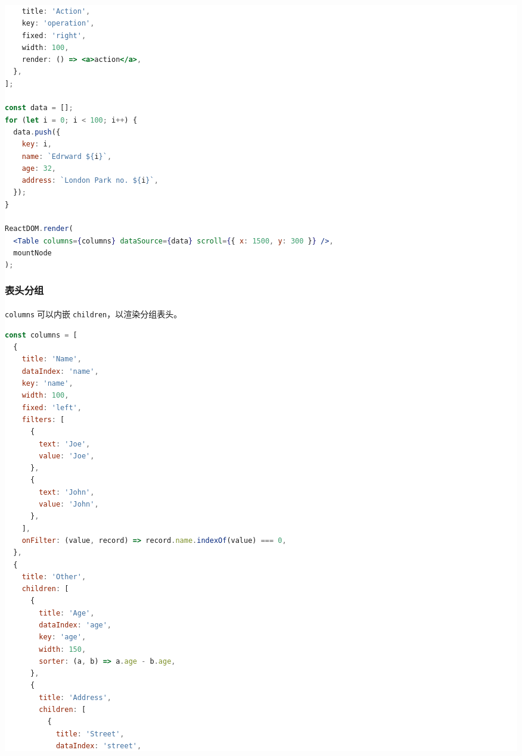 ```jsx live
    title: 'Action',
    key: 'operation',
    fixed: 'right',
    width: 100,
    render: () => <a>action</a>,
  },
];

const data = [];
for (let i = 0; i < 100; i++) {
  data.push({
    key: i,
    name: `Edrward ${i}`,
    age: 32,
    address: `London Park no. ${i}`,
  });
}

ReactDOM.render(
  <Table columns={columns} dataSource={data} scroll={{ x: 1500, y: 300 }} />,
  mountNode
);
```

### 表头分组

`columns` 可以内嵌 `children`，以渲染分组表头。

```jsx live
const columns = [
  {
    title: 'Name',
    dataIndex: 'name',
    key: 'name',
    width: 100,
    fixed: 'left',
    filters: [
      {
        text: 'Joe',
        value: 'Joe',
      },
      {
        text: 'John',
        value: 'John',
      },
    ],
    onFilter: (value, record) => record.name.indexOf(value) === 0,
  },
  {
    title: 'Other',
    children: [
      {
        title: 'Age',
        dataIndex: 'age',
        key: 'age',
        width: 150,
        sorter: (a, b) => a.age - b.age,
      },
      {
        title: 'Address',
        children: [
          {
            title: 'Street',
            dataIndex: 'street',
```